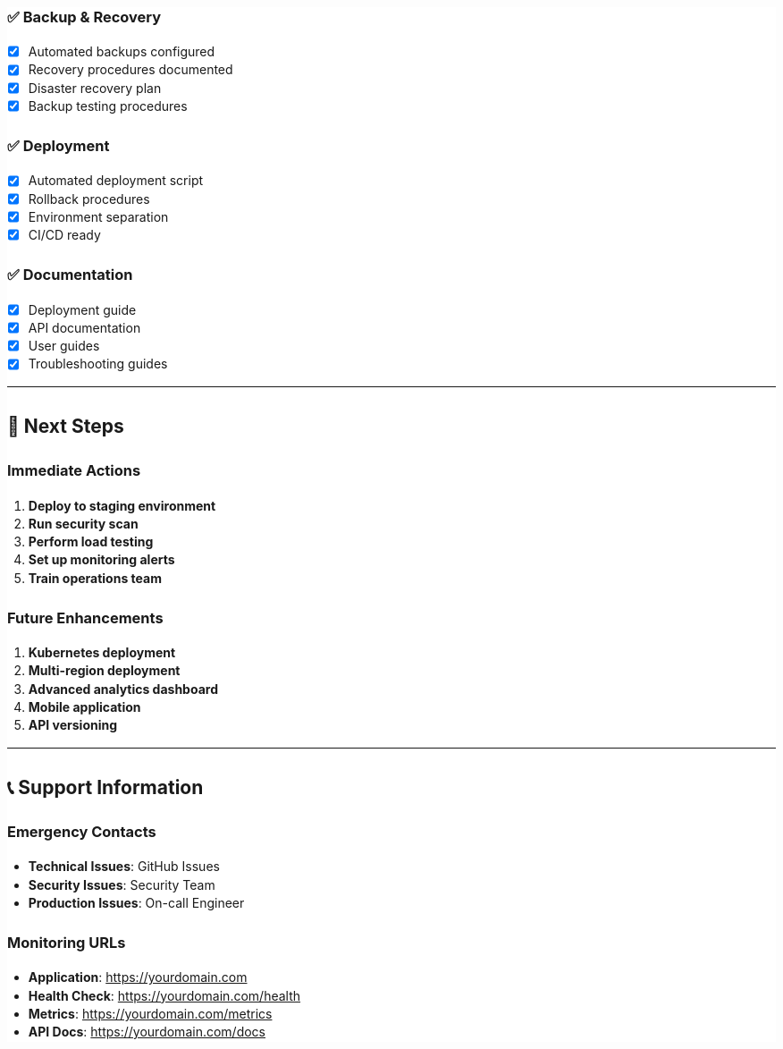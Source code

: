 ### ✅ **Backup & Recovery**
- [x] Automated backups configured
- [x] Recovery procedures documented
- [x] Disaster recovery plan
- [x] Backup testing procedures

### ✅ **Deployment**
- [x] Automated deployment script
- [x] Rollback procedures
- [x] Environment separation
- [x] CI/CD ready

### ✅ **Documentation**
- [x] Deployment guide
- [x] API documentation
- [x] User guides
- [x] Troubleshooting guides

---

## 🎯 Next Steps

### Immediate Actions
1. **Deploy to staging environment**
2. **Run security scan**
3. **Perform load testing**
4. **Set up monitoring alerts**
5. **Train operations team**

### Future Enhancements
1. **Kubernetes deployment**
2. **Multi-region deployment**
3. **Advanced analytics dashboard**
4. **Mobile application**
5. **API versioning**

---

## 📞 Support Information

### Emergency Contacts
- **Technical Issues**: GitHub Issues
- **Security Issues**: Security Team
- **Production Issues**: On-call Engineer

### Monitoring URLs
- **Application**: https://yourdomain.com
- **Health Check**: https://yourdomain.com/health
- **Metrics**: https://yourdomain.com/metrics
- **API Docs**: https://yourdomain.com/docs
